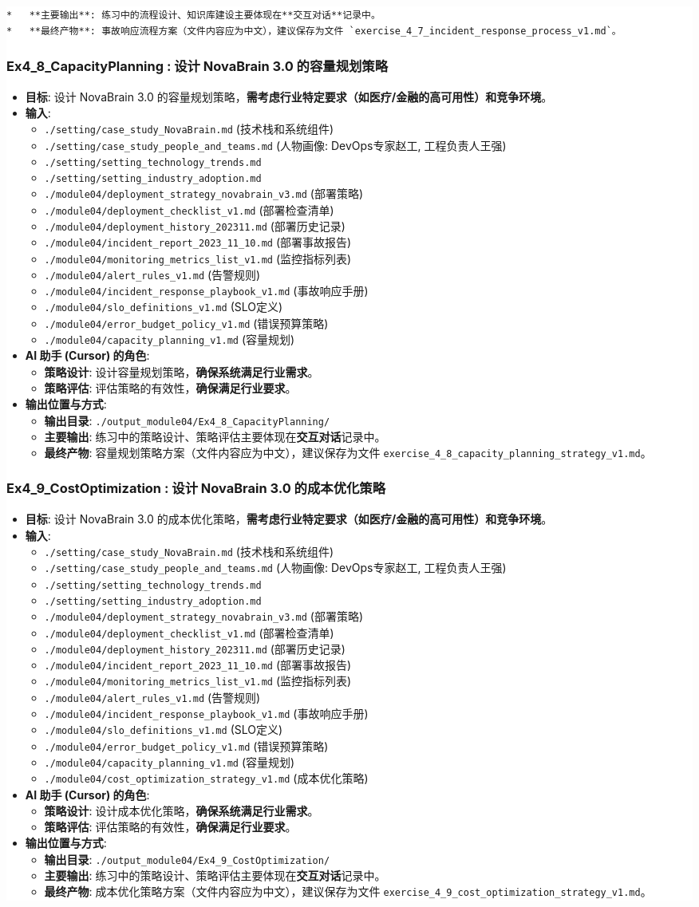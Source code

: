     *   **主要输出**: 练习中的流程设计、知识库建设主要体现在**交互对话**记录中。
    *   **最终产物**: 事故响应流程方案（文件内容应为中文），建议保存为文件 `exercise_4_7_incident_response_process_v1.md`。

### Ex4_8_CapacityPlanning : 设计 NovaBrain 3.0 的容量规划策略

*   **目标**: 设计 NovaBrain 3.0 的容量规划策略，**需考虑行业特定要求（如医疗/金融的高可用性）和竞争环境**。
*   **输入**: 
    *   `./setting/case_study_NovaBrain.md` (技术栈和系统组件)
    *   `./setting/case_study_people_and_teams.md` (人物画像: DevOps专家赵工, 工程负责人王强)
    *   `./setting/setting_technology_trends.md`
    *   `./setting/setting_industry_adoption.md`
    *   `./module04/deployment_strategy_novabrain_v3.md` (部署策略)
    *   `./module04/deployment_checklist_v1.md` (部署检查清单)
    *   `./module04/deployment_history_202311.md` (部署历史记录)
    *   `./module04/incident_report_2023_11_10.md` (部署事故报告)
    *   `./module04/monitoring_metrics_list_v1.md` (监控指标列表)
    *   `./module04/alert_rules_v1.md` (告警规则)
    *   `./module04/incident_response_playbook_v1.md` (事故响应手册)
    *   `./module04/slo_definitions_v1.md` (SLO定义)
    *   `./module04/error_budget_policy_v1.md` (错误预算策略)
    *   `./module04/capacity_planning_v1.md` (容量规划)
*   **AI 助手 (Cursor) 的角色**:
    *   **策略设计**: 设计容量规划策略，**确保系统满足行业需求**。
    *   **策略评估**: 评估策略的有效性，**确保满足行业要求**。
*   **输出位置与方式**:
    *   **输出目录**: `./output_module04/Ex4_8_CapacityPlanning/`
    *   **主要输出**: 练习中的策略设计、策略评估主要体现在**交互对话**记录中。
    *   **最终产物**: 容量规划策略方案（文件内容应为中文），建议保存为文件 `exercise_4_8_capacity_planning_strategy_v1.md`。

### Ex4_9_CostOptimization : 设计 NovaBrain 3.0 的成本优化策略

*   **目标**: 设计 NovaBrain 3.0 的成本优化策略，**需考虑行业特定要求（如医疗/金融的高可用性）和竞争环境**。
*   **输入**: 
    *   `./setting/case_study_NovaBrain.md` (技术栈和系统组件)
    *   `./setting/case_study_people_and_teams.md` (人物画像: DevOps专家赵工, 工程负责人王强)
    *   `./setting/setting_technology_trends.md`
    *   `./setting/setting_industry_adoption.md`
    *   `./module04/deployment_strategy_novabrain_v3.md` (部署策略)
    *   `./module04/deployment_checklist_v1.md` (部署检查清单)
    *   `./module04/deployment_history_202311.md` (部署历史记录)
    *   `./module04/incident_report_2023_11_10.md` (部署事故报告)
    *   `./module04/monitoring_metrics_list_v1.md` (监控指标列表)
    *   `./module04/alert_rules_v1.md` (告警规则)
    *   `./module04/incident_response_playbook_v1.md` (事故响应手册)
    *   `./module04/slo_definitions_v1.md` (SLO定义)
    *   `./module04/error_budget_policy_v1.md` (错误预算策略)
    *   `./module04/capacity_planning_v1.md` (容量规划)
    *   `./module04/cost_optimization_strategy_v1.md` (成本优化策略)
*   **AI 助手 (Cursor) 的角色**:
    *   **策略设计**: 设计成本优化策略，**确保系统满足行业需求**。
    *   **策略评估**: 评估策略的有效性，**确保满足行业要求**。
*   **输出位置与方式**:
    *   **输出目录**: `./output_module04/Ex4_9_CostOptimization/`
    *   **主要输出**: 练习中的策略设计、策略评估主要体现在**交互对话**记录中。
    *   **最终产物**: 成本优化策略方案（文件内容应为中文），建议保存为文件 `exercise_4_9_cost_optimization_strategy_v1.md`。
